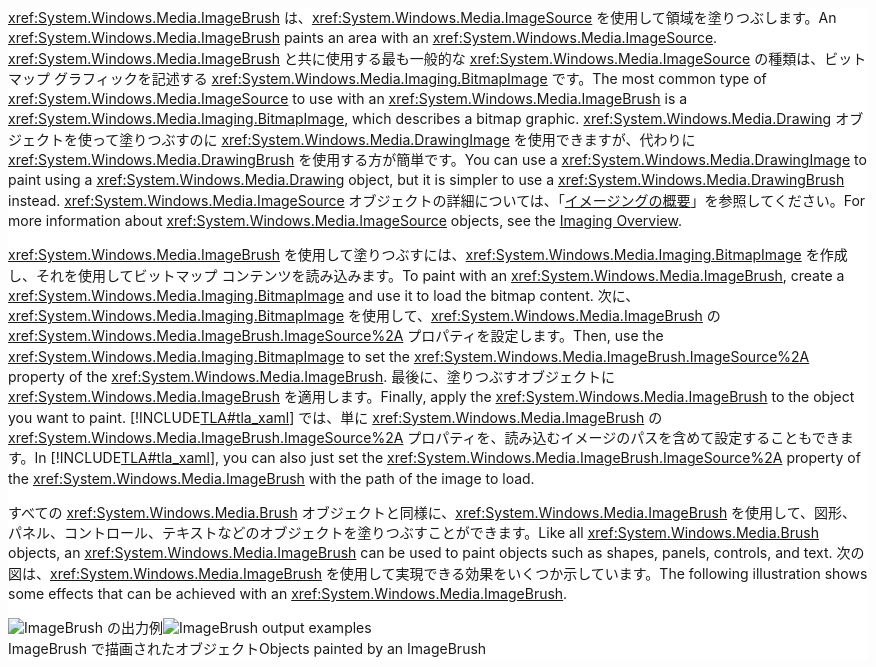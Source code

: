 <span data-ttu-id="65602-108"><xref:System.Windows.Media.ImageBrush> は、<xref:System.Windows.Media.ImageSource> を使用して領域を塗りつぶします。</span><span class="sxs-lookup"><span data-stu-id="65602-108">An <xref:System.Windows.Media.ImageBrush> paints an area with an <xref:System.Windows.Media.ImageSource>.</span></span> <span data-ttu-id="65602-109"><xref:System.Windows.Media.ImageBrush> と共に使用する最も一般的な <xref:System.Windows.Media.ImageSource> の種類は、ビットマップ グラフィックを記述する <xref:System.Windows.Media.Imaging.BitmapImage> です。</span><span class="sxs-lookup"><span data-stu-id="65602-109">The most common type of <xref:System.Windows.Media.ImageSource> to use with an <xref:System.Windows.Media.ImageBrush> is a <xref:System.Windows.Media.Imaging.BitmapImage>, which describes a bitmap graphic.</span></span> <span data-ttu-id="65602-110"><xref:System.Windows.Media.Drawing> オブジェクトを使って塗りつぶすのに <xref:System.Windows.Media.DrawingImage> を使用できますが、代わりに <xref:System.Windows.Media.DrawingBrush> を使用する方が簡単です。</span><span class="sxs-lookup"><span data-stu-id="65602-110">You can use a <xref:System.Windows.Media.DrawingImage> to paint using a <xref:System.Windows.Media.Drawing> object, but it is simpler to use a <xref:System.Windows.Media.DrawingBrush> instead.</span></span> <span data-ttu-id="65602-111"><xref:System.Windows.Media.ImageSource> オブジェクトの詳細については、「[イメージングの概要](imaging-overview.md)」を参照してください。</span><span class="sxs-lookup"><span data-stu-id="65602-111">For more information about <xref:System.Windows.Media.ImageSource> objects, see the [Imaging Overview](imaging-overview.md).</span></span>  
  
 <span data-ttu-id="65602-112"><xref:System.Windows.Media.ImageBrush> を使用して塗りつぶすには、<xref:System.Windows.Media.Imaging.BitmapImage> を作成し、それを使用してビットマップ コンテンツを読み込みます。</span><span class="sxs-lookup"><span data-stu-id="65602-112">To paint with an <xref:System.Windows.Media.ImageBrush>, create a <xref:System.Windows.Media.Imaging.BitmapImage> and use it to load the bitmap content.</span></span> <span data-ttu-id="65602-113">次に、<xref:System.Windows.Media.Imaging.BitmapImage> を使用して、<xref:System.Windows.Media.ImageBrush> の <xref:System.Windows.Media.ImageBrush.ImageSource%2A> プロパティを設定します。</span><span class="sxs-lookup"><span data-stu-id="65602-113">Then, use the <xref:System.Windows.Media.Imaging.BitmapImage> to set the <xref:System.Windows.Media.ImageBrush.ImageSource%2A> property of the <xref:System.Windows.Media.ImageBrush>.</span></span> <span data-ttu-id="65602-114">最後に、塗りつぶすオブジェクトに <xref:System.Windows.Media.ImageBrush> を適用します。</span><span class="sxs-lookup"><span data-stu-id="65602-114">Finally, apply the <xref:System.Windows.Media.ImageBrush> to the object you want to paint.</span></span>  <span data-ttu-id="65602-115">[!INCLUDE[TLA#tla_xaml](../../../includes/tlasharptla-xaml-md.md)] では、単に <xref:System.Windows.Media.ImageBrush> の <xref:System.Windows.Media.ImageBrush.ImageSource%2A> プロパティを、読み込むイメージのパスを含めて設定することもできます。</span><span class="sxs-lookup"><span data-stu-id="65602-115">In [!INCLUDE[TLA#tla_xaml](../../../includes/tlasharptla-xaml-md.md)], you can also just set the <xref:System.Windows.Media.ImageBrush.ImageSource%2A> property of the <xref:System.Windows.Media.ImageBrush> with the path of the image to load.</span></span>  
  
 <span data-ttu-id="65602-116">すべての <xref:System.Windows.Media.Brush> オブジェクトと同様に、<xref:System.Windows.Media.ImageBrush> を使用して、図形、パネル、コントロール、テキストなどのオブジェクトを塗りつぶすことができます。</span><span class="sxs-lookup"><span data-stu-id="65602-116">Like all <xref:System.Windows.Media.Brush> objects, an <xref:System.Windows.Media.ImageBrush> can be used to paint objects such as shapes, panels, controls, and text.</span></span> <span data-ttu-id="65602-117">次の図は、<xref:System.Windows.Media.ImageBrush> を使用して実現できる効果をいくつか示しています。</span><span class="sxs-lookup"><span data-stu-id="65602-117">The following illustration shows some effects that can be achieved with an <xref:System.Windows.Media.ImageBrush>.</span></span>  
  
 <span data-ttu-id="65602-118">![ImageBrush の出力例](./media/wcpsdk-mmgraphics-imagebrushexamples.gif "wcpsdk_mmgraphics_imagebrushexamples")</span><span class="sxs-lookup"><span data-stu-id="65602-118">![ImageBrush output examples](./media/wcpsdk-mmgraphics-imagebrushexamples.gif "wcpsdk_mmgraphics_imagebrushexamples")</span></span>  
<span data-ttu-id="65602-119">ImageBrush で描画されたオブジェクト</span><span class="sxs-lookup"><span data-stu-id="65602-119">Objects painted by an ImageBrush</span></span>  
  